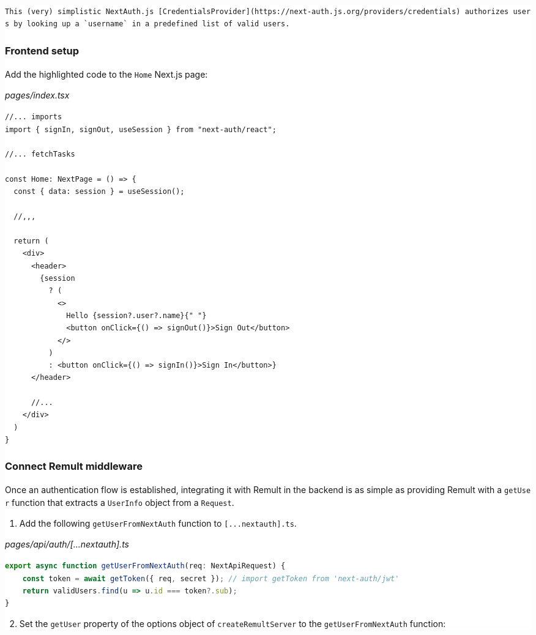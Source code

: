     This (very) simplistic NextAuth.js [CredentialsProvider](https://next-auth.js.org/providers/credentials) authorizes users by looking up a `username` in a predefined list of valid users. 

### Frontend setup

Add the highlighted code to the `Home` Next.js page:

*pages/index.tsx*
```tsx{2,7,13-22}
//... imports
import { signIn, signOut, useSession } from "next-auth/react";

//... fetchTasks

const Home: NextPage = () => {
  const { data: session } = useSession();

  //,,,

  return (
    <div>
      <header>
        {session
          ? (
            <>
              Hello {session?.user?.name}{" "}
              <button onClick={() => signOut()}>Sign Out</button>
            </>
          )
          : <button onClick={() => signIn()}>Sign In</button>}
      </header>
      
      //...
    </div>
  )
}
```

### Connect Remult middleware

Once an authentication flow is established, integrating it with Remult in the backend is as simple as providing Remult with a `getUser` function that extracts a `UserInfo` object from a `Request`.

1. Add the following `getUserFromNextAuth` function to `[...nextauth].ts`.

*pages/api/auth/[...nextauth].ts*
```ts
export async function getUserFromNextAuth(req: NextApiRequest) {
    const token = await getToken({ req, secret }); // import getToken from 'next-auth/jwt'
    return validUsers.find(u => u.id === token?.sub);
}
```

2. Set the `getUser` property of the options object of `createRemultServer` to the `getUserFromNextAuth` function:
